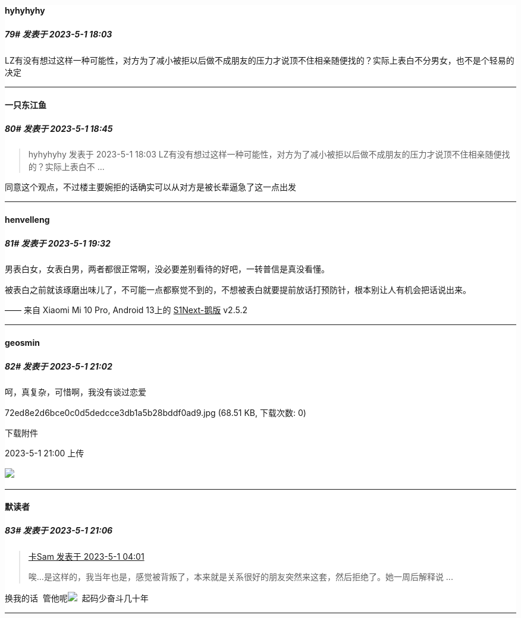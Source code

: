 ####  hyhyhyhy  
##### 79#       发表于 2023-5-1 18:03

LZ有没有想过这样一种可能性，对方为了减小被拒以后做不成朋友的压力才说顶不住相亲随便找的？实际上表白不分男女，也不是个轻易的决定


*****

####  一只东江鱼  
##### 80#       发表于 2023-5-1 18:45

<blockquote>hyhyhyhy 发表于 2023-5-1 18:03
LZ有没有想过这样一种可能性，对方为了减小被拒以后做不成朋友的压力才说顶不住相亲随便找的？实际上表白不 ...</blockquote>
同意这个观点，不过楼主要婉拒的话确实可以从对方是被长辈逼急了这一点出发


*****

####  henvelleng  
##### 81#       发表于 2023-5-1 19:32

男表白女，女表白男，两者都很正常啊，没必要差别看待的好吧，一转普信是真没看懂。

被表白之前就该琢磨出味儿了，不可能一点都察觉不到的，不想被表白就要提前放话打预防针，根本别让人有机会把话说出来。

—— 来自 Xiaomi Mi 10 Pro, Android 13上的 [S1Next-鹅版](https://github.com/ykrank/S1-Next/releases) v2.5.2


*****

####  geosmin  
##### 82#       发表于 2023-5-1 21:02

呵，真复杂，可惜啊，我没有谈过恋爱

72ed8e2d6bce0c0d5dedcce3db1a5b28bddf0ad9.jpg
(68.51 KB, 下载次数: 0)

下载附件

2023-5-1 21:00 上传

<img src="https://img.saraba1st.com/forum/202305/01/210055jyjmceiedmnae3nv.jpg" referrerpolicy="no-referrer">

*****

####  默读者  
##### 83#       发表于 2023-5-1 21:06

<blockquote><a href="httphttps://bbs.saraba1st.com/2b/forum.php?mod=redirect&amp;goto=findpost&amp;pid=60680227&amp;ptid=2132514" target="_blank">卡Sam 发表于 2023-5-1 04:01</a>

唉…是这样的，我当年也是，感觉被背叛了，本来就是关系很好的朋友突然来这套，然后拒绝了。她一周后解释说 ...</blockquote>
换我的话  管他呢<img src="https://static.saraba1st.com/image/smiley/face2017/008.png" referrerpolicy="no-referrer">  起码少奋斗几十年

*****
